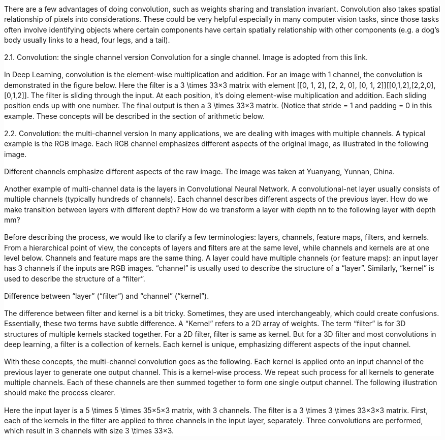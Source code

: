 There are a few advantages of doing convolution, such as weights sharing and translation invariant. Convolution also takes spatial relationship of pixels into considerations. These could be very helpful especially in many computer vision tasks, since those tasks often involve identifying objects where certain components have certain spatially relationship with other components (e.g. a dog’s body usually links to a head, four legs, and a tail).

2.1. Convolution: the single channel version
Convolution for a single channel. Image is adopted from this link.

In Deep Learning, convolution is the element-wise multiplication and addition. For an image with 1 channel, the convolution is demonstrated in the figure below. Here the filter is a 3 \times 33×3 matrix with element [[0, 1, 2], [2, 2, 0], [0, 1, 2]][[0,1,2],[2,2,0],[0,1,2]]. The filter is sliding through the input. At each position, it’s doing element-wise multiplication and addition. Each sliding position ends up with one number. The final output is then a 3 \times 33×3 matrix. (Notice that stride = 1 and padding = 0 in this example. These concepts will be described in the section of arithmetic below.

2.2. Convolution: the multi-channel version
In many applications, we are dealing with images with multiple channels. A typical example is the RGB image. Each RGB channel emphasizes different aspects of the original image, as illustrated in the following image.

Different channels emphasize different aspects of the raw image. The image was taken at Yuanyang, Yunnan, China.

Another example of multi-channel data is the layers in Convolutional Neural Network. A convolutional-net layer usually consists of multiple channels (typically hundreds of channels). Each channel describes different aspects of the previous layer. How do we make transition between layers with different depth? How do we transform a layer with depth nn to the following layer with depth mm?

Before describing the process, we would like to clarify a few terminologies: layers, channels, feature maps, filters, and kernels. From a hierarchical point of view, the concepts of layers and filters are at the same level, while channels and kernels are at one level below. Channels and feature maps are the same thing. A layer could have multiple channels (or feature maps): an input layer has 3 channels if the inputs are RGB images. “channel” is usually used to describe the structure of a “layer”. Similarly, “kernel” is used to describe the structure of a “filter”.

Difference between “layer” (“filter”) and “channel” (“kernel”).

The difference between filter and kernel is a bit tricky. Sometimes, they are used interchangeably, which could create confusions. Essentially, these two terms have subtle difference. A “Kernel” refers to a 2D array of weights. The term “filter” is for 3D structures of multiple kernels stacked together. For a 2D filter, filter is same as kernel. But for a 3D filter and most convolutions in deep learning, a filter is a collection of kernels. Each kernel is unique, emphasizing different aspects of the input channel.

With these concepts, the multi-channel convolution goes as the following. Each kernel is applied onto an input channel of the previous layer to generate one output channel. This is a kernel-wise process. We repeat such process for all kernels to generate multiple channels. Each of these channels are then summed together to form one single output channel. The following illustration should make the process clearer.

Here the input layer is a 5 \times 5 \times 35×5×3 matrix, with 3 channels. The filter is a 3 \times 3 \times 33×3×3 matrix. First, each of the kernels in the filter are applied to three channels in the input layer, separately. Three convolutions are performed, which result in 3 channels with size 3 \times 33×3.

